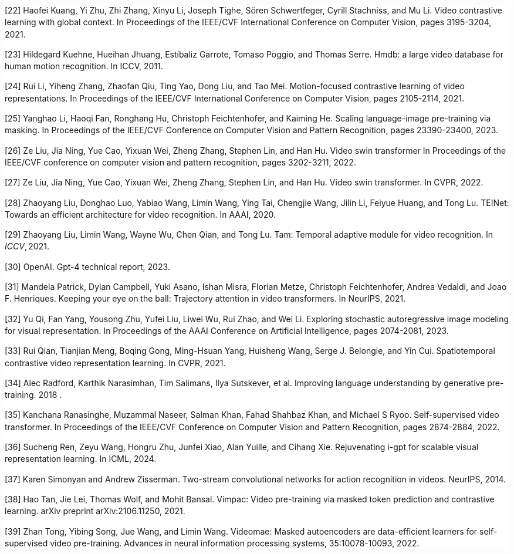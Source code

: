 [22] Haofei Kuang, Yi Zhu, Zhi Zhang, Xinyu Li, Joseph Tighe, Sören Schwertfeger, Cyrill Stachniss, and $\mathrm{Mu}$ Li. Video contrastive learning with global context. In Proceedings of the IEEE/CVF International Conference on Computer Vision, pages 3195-3204, 2021.

[23] Hildegard Kuehne, Hueihan Jhuang, Estíbaliz Garrote, Tomaso Poggio, and Thomas Serre. Hmdb: a large video database for human motion recognition. In ICCV, 2011.

[24] Rui Li, Yiheng Zhang, Zhaofan Qiu, Ting Yao, Dong Liu, and Tao Mei. Motion-focused contrastive learning of video representations. In Proceedings of the IEEE/CVF International Conference on Computer Vision, pages 2105-2114, 2021.

[25] Yanghao Li, Haoqi Fan, Ronghang Hu, Christoph Feichtenhofer, and Kaiming He. Scaling language-image pre-training via masking. In Proceedings of the IEEE/CVF Conference on Computer Vision and Pattern Recognition, pages 23390-23400, 2023.

[26] Ze Liu, Jia Ning, Yue Cao, Yixuan Wei, Zheng Zhang, Stephen Lin, and Han Hu. Video swin transformer In Proceedings of the IEEE/CVF conference on computer vision and pattern recognition, pages 3202-3211, 2022.

[27] Ze Liu, Jia Ning, Yue Cao, Yixuan Wei, Zheng Zhang, Stephen Lin, and Han Hu. Video swin transformer. In CVPR, 2022.

[28] Zhaoyang Liu, Donghao Luo, Yabiao Wang, Limin Wang, Ying Tai, Chengjie Wang, Jilin Li, Feiyue Huang, and Tong Lu. TEINet: Towards an efficient architecture for video recognition. In AAAI, 2020.

[29] Zhaoyang Liu, Limin Wang, Wayne Wu, Chen Qian, and Tong Lu. Tam: Temporal adaptive module for video recognition. In $I C C V, 2021$.

[30] OpenAI. Gpt-4 technical report, 2023.

[31] Mandela Patrick, Dylan Campbell, Yuki Asano, Ishan Misra, Florian Metze, Christoph Feichtenhofer, Andrea Vedaldi, and Joao F. Henriques. Keeping your eye on the ball: Trajectory attention in video transformers. In NeurIPS, 2021.

[32] Yu Qi, Fan Yang, Yousong Zhu, Yufei Liu, Liwei Wu, Rui Zhao, and Wei Li. Exploring stochastic autoregressive image modeling for visual representation. In Proceedings of the AAAI Conference on Artificial Intelligence, pages 2074-2081, 2023.

[33] Rui Qian, Tianjian Meng, Boqing Gong, Ming-Hsuan Yang, Huisheng Wang, Serge J. Belongie, and Yin Cui. Spatiotemporal contrastive video representation learning. In CVPR, 2021.

[34] Alec Radford, Karthik Narasimhan, Tim Salimans, Ilya Sutskever, et al. Improving language understanding by generative pre-training. 2018 .

[35] Kanchana Ranasinghe, Muzammal Naseer, Salman Khan, Fahad Shahbaz Khan, and Michael S Ryoo. Self-supervised video transformer. In Proceedings of the IEEE/CVF Conference on Computer Vision and Pattern Recognition, pages 2874-2884, 2022.

[36] Sucheng Ren, Zeyu Wang, Hongru Zhu, Junfei Xiao, Alan Yuille, and Cihang Xie. Rejuvenating i-gpt for scalable visual representation learning. In ICML, 2024.

[37] Karen Simonyan and Andrew Zisserman. Two-stream convolutional networks for action recognition in videos. NeurIPS, 2014.

[38] Hao Tan, Jie Lei, Thomas Wolf, and Mohit Bansal. Vimpac: Video pre-training via masked token prediction and contrastive learning. arXiv preprint arXiv:2106.11250, 2021.

[39] Zhan Tong, Yibing Song, Jue Wang, and Limin Wang. Videomae: Masked autoencoders are data-efficient learners for self-supervised video pre-training. Advances in neural information processing systems, 35:10078-10093, 2022.
